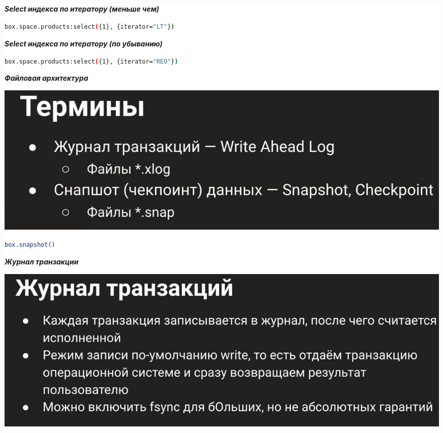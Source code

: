 ***Select индекса по итератору (меньше чем)***


```bash 
box.space.products:select({1}, {iterator="LT"})
```


***Select индекса по итератору (по убыванию)***
```bash 
box.space.products:select({1}, {iterator="REO"})
```


***Файловая архитектура***
<a name="t14"></a>



![Image alt](https://github.com/dmatwe/projects/blob/main/OTUS_BD/tarantool/png/t17.png)

```bash 
box.snapshot()
```

***Журнал транзакции***

![Image alt](https://github.com/dmatwe/projects/blob/main/OTUS_BD/tarantool/png/t18.png)

